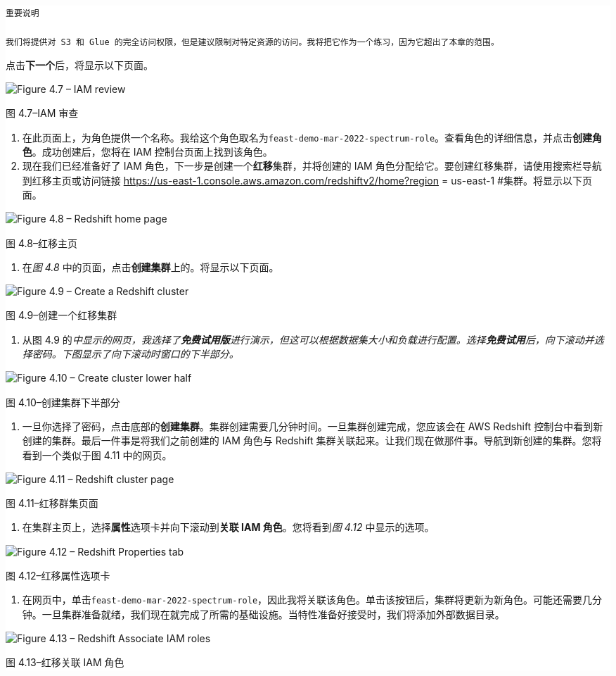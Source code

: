     重要说明

    我们将提供对 S3 和 Glue 的完全访问权限，但是建议限制对特定资源的访问。我将把它作为一个练习，因为它超出了本章的范围。

点击**下一个**后，将显示以下页面。

![Figure 4.7 – IAM review
](img/B18024_04_07.jpg)

图 4.7–IAM 审查

1.  在此页面上，为角色提供一个名称。我给这个角色取名为`feast-demo-mar-2022-spectrum-role`。查看角色的详细信息，并点击**创建角色**。成功创建后，您将在 IAM 控制台页面上找到该角色。
2.  现在我们已经准备好了 IAM 角色，下一步是创建一个**红移**集群，并将创建的 IAM 角色分配给它。要创建红移集群，请使用搜索栏导航到红移主页或访问链接 https://us-east-1.console.aws.amazon.com/redshiftv2/home?region = us-east-1 #集群。将显示以下页面。

![Figure 4.8 – Redshift home page
](img/B18024_04_08.jpg)

图 4.8–红移主页

1.  在*图 4.8* 中的页面，点击**创建集群**上的。将显示以下页面。

![Figure 4.9 – Create a Redshift cluster
](img/B18024_04_09.jpg)

图 4.9–创建一个红移集群

1.  从图 4.9 的*中显示的网页，我选择了**免费试用版**进行演示，但这可以根据数据集大小和负载进行配置。选择**免费试用**后，向下滚动并选择密码。下图显示了向下滚动时窗口的下半部分。*

![Figure 4.10 – Create cluster lower half
](img/B18024_04_10.jpg)

图 4.10–创建集群下半部分

1.  一旦你选择了密码，点击底部的**创建集群**。集群创建需要几分钟时间。一旦集群创建完成，您应该会在 AWS Redshift 控制台中看到新创建的集群。最后一件事是将我们之前创建的 IAM 角色与 Redshift 集群关联起来。让我们现在做那件事。导航到新创建的集群。您将看到一个类似于图 4.11 中的网页。

![Figure 4.11 – Redshift cluster page
](img/B18024_04_11.jpg)

图 4.11–红移群集页面

1.  在集群主页上，选择**属性**选项卡并向下滚动到**关联 IAM 角色**。您将看到*图 4.12* 中显示的选项。

![Figure 4.12 – Redshift Properties tab
](img/B18024_04_12.jpg)

图 4.12–红移属性选项卡

1.  在网页中，单击`feast-demo-mar-2022-spectrum-role`，因此我将关联该角色。单击该按钮后，集群将更新为新角色。可能还需要几分钟。一旦集群准备就绪，我们现在就完成了所需的基础设施。当特性准备好接受时，我们将添加外部数据目录。

![Figure 4.13 – Redshift Associate IAM roles
](img/B18024_04_13.jpg)

图 4.13–红移关联 IAM 角色
